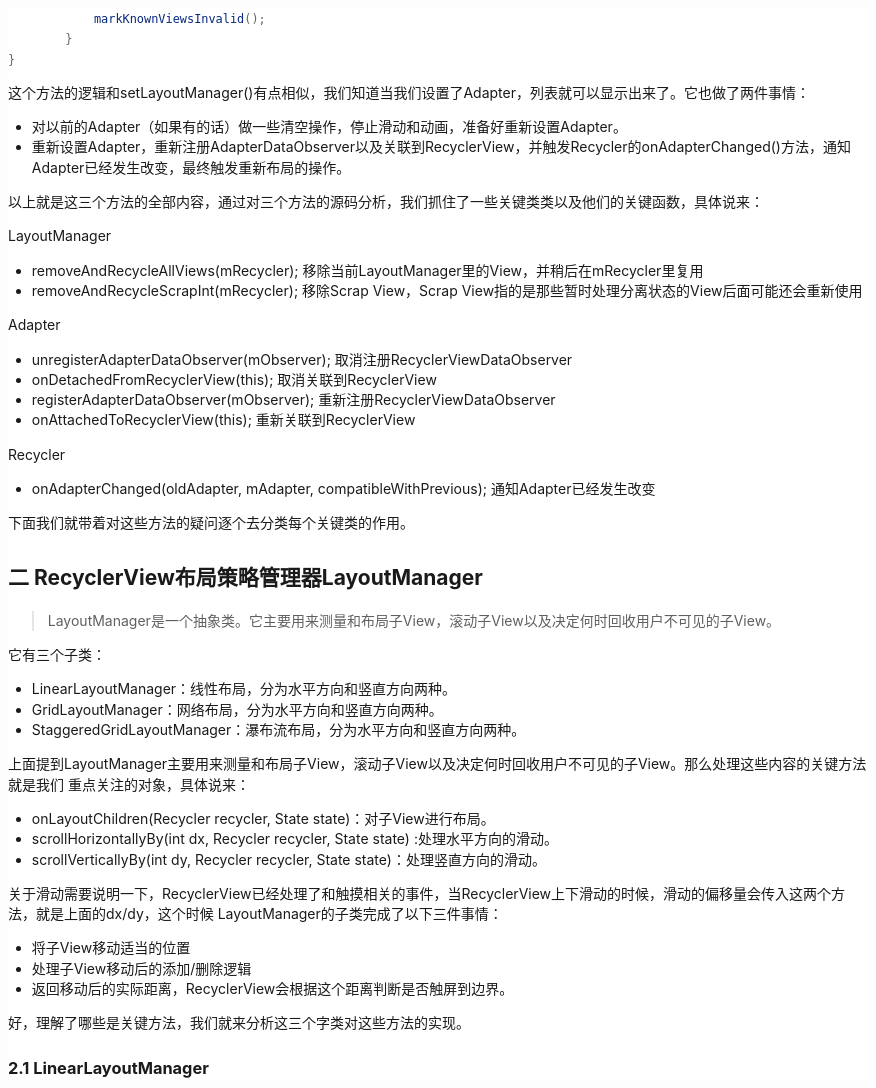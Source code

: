 ```java
            markKnownViewsInvalid();
        }
}
```

这个方法的逻辑和setLayoutManager()有点相似，我们知道当我们设置了Adapter，列表就可以显示出来了。它也做了两件事情：

- 对以前的Adapter（如果有的话）做一些清空操作，停止滑动和动画，准备好重新设置Adapter。
- 重新设置Adapter，重新注册AdapterDataObserver以及关联到RecyclerView，并触发Recycler的onAdapterChanged()方法，通知
Adapter已经发生改变，最终触发重新布局的操作。

以上就是这三个方法的全部内容，通过对三个方法的源码分析，我们抓住了一些关键类类以及他们的关键函数，具体说来：

LayoutManager

- removeAndRecycleAllViews(mRecycler); 移除当前LayoutManager里的View，并稍后在mRecycler里复用
- removeAndRecycleScrapInt(mRecycler); 移除Scrap View，Scrap View指的是那些暂时处理分离状态的View后面可能还会重新使用

Adapter

- unregisterAdapterDataObserver(mObserver); 取消注册RecyclerViewDataObserver
- onDetachedFromRecyclerView(this); 取消关联到RecyclerView
- registerAdapterDataObserver(mObserver); 重新注册RecyclerViewDataObserver
- onAttachedToRecyclerView(this); 重新关联到RecyclerView

Recycler

- onAdapterChanged(oldAdapter, mAdapter, compatibleWithPrevious); 通知Adapter已经发生改变

下面我们就带着对这些方法的疑问逐个去分类每个关键类的作用。

## 二 RecyclerView布局策略管理器LayoutManager

>LayoutManager是一个抽象类。它主要用来测量和布局子View，滚动子View以及决定何时回收用户不可见的子View。

它有三个子类：

- LinearLayoutManager：线性布局，分为水平方向和竖直方向两种。
- GridLayoutManager：网络布局，分为水平方向和竖直方向两种。
- StaggeredGridLayoutManager：瀑布流布局，分为水平方向和竖直方向两种。

上面提到LayoutManager主要用来测量和布局子View，滚动子View以及决定何时回收用户不可见的子View。那么处理这些内容的关键方法就是我们
重点关注的对象，具体说来：

- onLayoutChildren(Recycler recycler, State state)：对子View进行布局。
- scrollHorizontallyBy(int dx, Recycler recycler, State state) :处理水平方向的滑动。
- scrollVerticallyBy(int dy, Recycler recycler, State state)：处理竖直方向的滑动。

关于滑动需要说明一下，RecyclerView已经处理了和触摸相关的事件，当RecyclerView上下滑动的时候，滑动的偏移量会传入这两个方法，就是上面的dx/dy，这个时候
LayoutManager的子类完成了以下三件事情：

- 将子View移动适当的位置
- 处理子View移动后的添加/删除逻辑
- 返回移动后的实际距离，RecyclerView会根据这个距离判断是否触屏到边界。

好，理解了哪些是关键方法，我们就来分析这三个字类对这些方法的实现。

### 2.1 LinearLayoutManager
